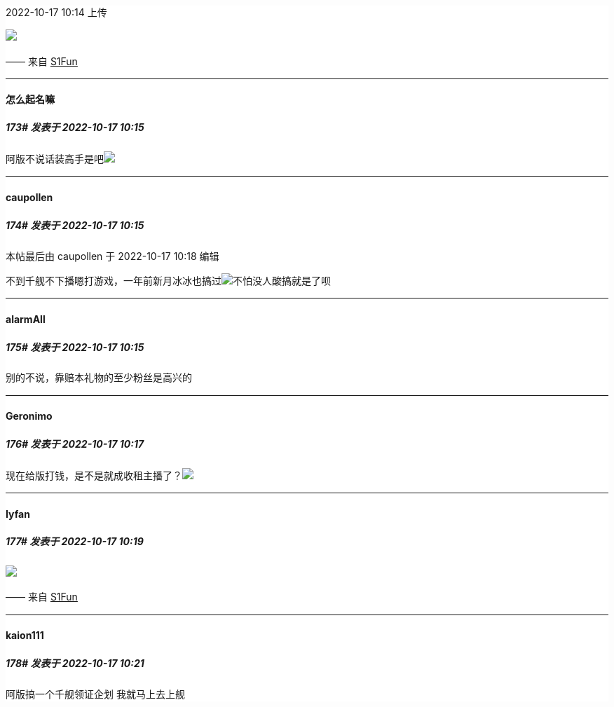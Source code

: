 2022-10-17 10:14 上传

<img src="https://static.saraba1st.com/image/smiley/face2017/002.png" referrerpolicy="no-referrer">

—— 来自 [S1Fun](https://s1fun.koalcat.com)

*****

####  怎么起名嘛  
##### 173#       发表于 2022-10-17 10:15

阿版不说话装高手是吧<img src="https://static.saraba1st.com/image/smiley/face2017/127.png" referrerpolicy="no-referrer">

*****

####  caupollen  
##### 174#       发表于 2022-10-17 10:15

 本帖最后由 caupollen 于 2022-10-17 10:18 编辑 

不到千舰不下播嗯打游戏，一年前新月冰冰也搞过<img src="https://static.saraba1st.com/image/smiley/face2017/067.png" referrerpolicy="no-referrer">不怕没人酸搞就是了呗

*****

####  alarmAll  
##### 175#       发表于 2022-10-17 10:15

别的不说，靠赔本礼物的至少粉丝是高兴的

*****

####  Geronimo  
##### 176#       发表于 2022-10-17 10:17

现在给版打钱，是不是就成收租主播了？<img src="https://static.saraba1st.com/image/smiley/face2017/037.png" referrerpolicy="no-referrer">

*****

####  Iyfan  
##### 177#       发表于 2022-10-17 10:19

<img src="https://static.saraba1st.com/image/smiley/face2017/125.png" referrerpolicy="no-referrer">

—— 来自 [S1Fun](https://s1fun.koalcat.com)

*****

####  kaion111  
##### 178#       发表于 2022-10-17 10:21

阿版搞一个千舰领证企划
我就马上去上舰
